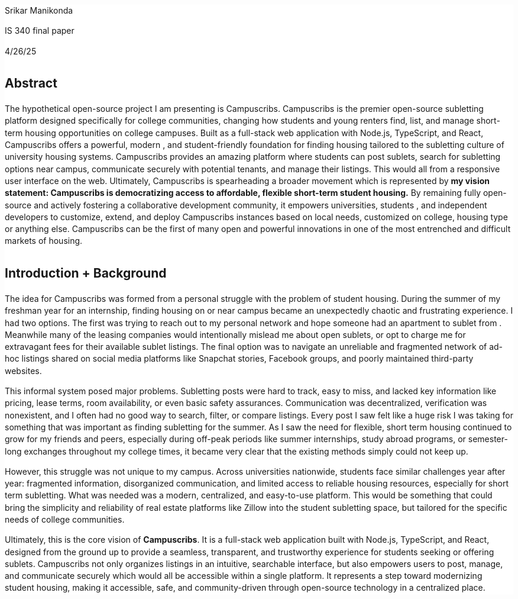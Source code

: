 Srikar Manikonda 

IS 340 final paper 

4/26/25

## Abstract

The hypothetical open-source project I am presenting is Campuscribs. Campuscribs is the premier open-source subletting platform designed specifically for college communities, changing how students and young renters find, list, and manage short-term housing opportunities on college campuses. Built as a full-stack web application with Node.js, TypeScript, and React, Campuscribs offers a powerful, modern , and student-friendly foundation for finding housing tailored to the subletting culture of university housing systems. Campuscribs provides an amazing platform where students can post sublets, search for subletting options near campus, communicate securely with potential tenants, and manage their listings. This would all from a responsive user interface on the web. Ultimately, Campuscribs is spearheading a broader movement which is represented by **my vision statement: Campuscribs is democratizing access to affordable, flexible short-term student housing.** By remaining fully open-source and actively fostering a collaborative development community, it empowers universities, students , and independent developers to customize, extend, and deploy Campuscribs instances based on local needs, customized on college, housing type or anything else. Campuscribs can be the first of many open and powerful innovations in one of the most entrenched and difficult markets of housing. 




## Introduction + Background

The idea for Campuscribs was formed from a personal struggle with the problem of student housing. During the summer of my freshman year for an internship, finding housing on or near campus became an unexpectedly chaotic and frustrating experience. I had two options. The first was trying to reach out to my personal network and hope someone had an apartment to sublet from . Meanwhile many of the leasing companies would intentionally mislead me about open sublets, or opt to charge me for extravagant fees for their available sublet listings. The final option was to navigate an unreliable and fragmented network of ad-hoc listings shared on social media platforms like Snapchat stories, Facebook groups, and poorly maintained third-party websites. 

This informal system posed major problems. Subletting posts were hard to track, easy to miss, and lacked key information like pricing, lease terms, room availability, or even basic safety assurances. Communication was decentralized, verification was nonexistent, and I often had no good way to search, filter, or compare listings. Every post I saw felt like a huge risk I was taking for something that was important as finding subletting for the summer. As I saw the need for flexible, short term housing continued to grow for my friends and peers, especially during off-peak periods like summer internships, study abroad programs, or semester-long exchanges throughout my college times, it became very clear that the existing methods simply could not keep up. 

However, this struggle was not unique to my campus. Across universities nationwide, students face similar challenges year after year: fragmented information, disorganized communication, and limited access to reliable housing resources, especially for short term subletting. What was needed was a modern, centralized, and easy-to-use platform. This would be something that could bring the simplicity and reliability of real estate platforms like Zillow into the student subletting space, but tailored for the specific needs of college communities.

Ultimately, this is the core vision of **Campuscribs**. It is a full-stack web application built with Node.js, TypeScript, and React, designed from the ground up to provide a seamless, transparent, and trustworthy experience for students seeking or offering sublets. Campuscribs not only organizes listings in an intuitive, searchable interface, but also empowers users to post, manage, and communicate securely which would all be accessible within a single platform. It represents a step toward modernizing student housing, making it accessible, safe, and community-driven through open-source technology in a centralized place. 
